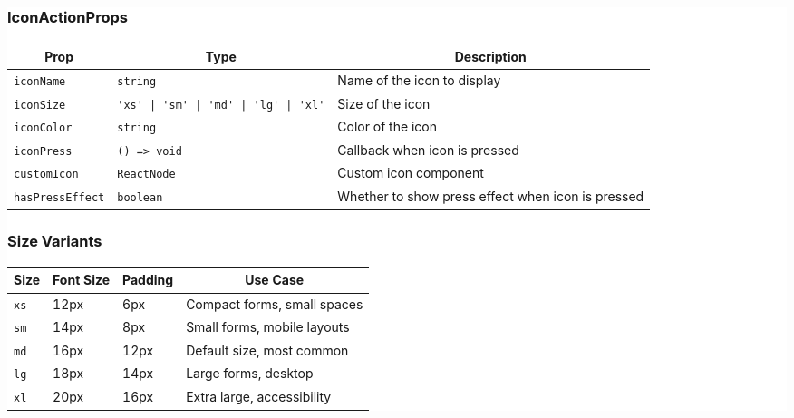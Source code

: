 ### IconActionProps

| Prop             | Type                                   | Description                                       |
| ---------------- | -------------------------------------- | ------------------------------------------------- |
| `iconName`       | `string`                               | Name of the icon to display                       |
| `iconSize`       | `'xs' \| 'sm' \| 'md' \| 'lg' \| 'xl'` | Size of the icon                                  |
| `iconColor`      | `string`                               | Color of the icon                                 |
| `iconPress`      | `() => void`                           | Callback when icon is pressed                     |
| `customIcon`     | `ReactNode`                            | Custom icon component                             |
| `hasPressEffect` | `boolean`                              | Whether to show press effect when icon is pressed |

### Size Variants

| Size | Font Size | Padding | Use Case                    |
| ---- | --------- | ------- | --------------------------- |
| `xs` | 12px      | 6px     | Compact forms, small spaces |
| `sm` | 14px      | 8px     | Small forms, mobile layouts |
| `md` | 16px      | 12px    | Default size, most common   |
| `lg` | 18px      | 14px    | Large forms, desktop        |
| `xl` | 20px      | 16px    | Extra large, accessibility  |
